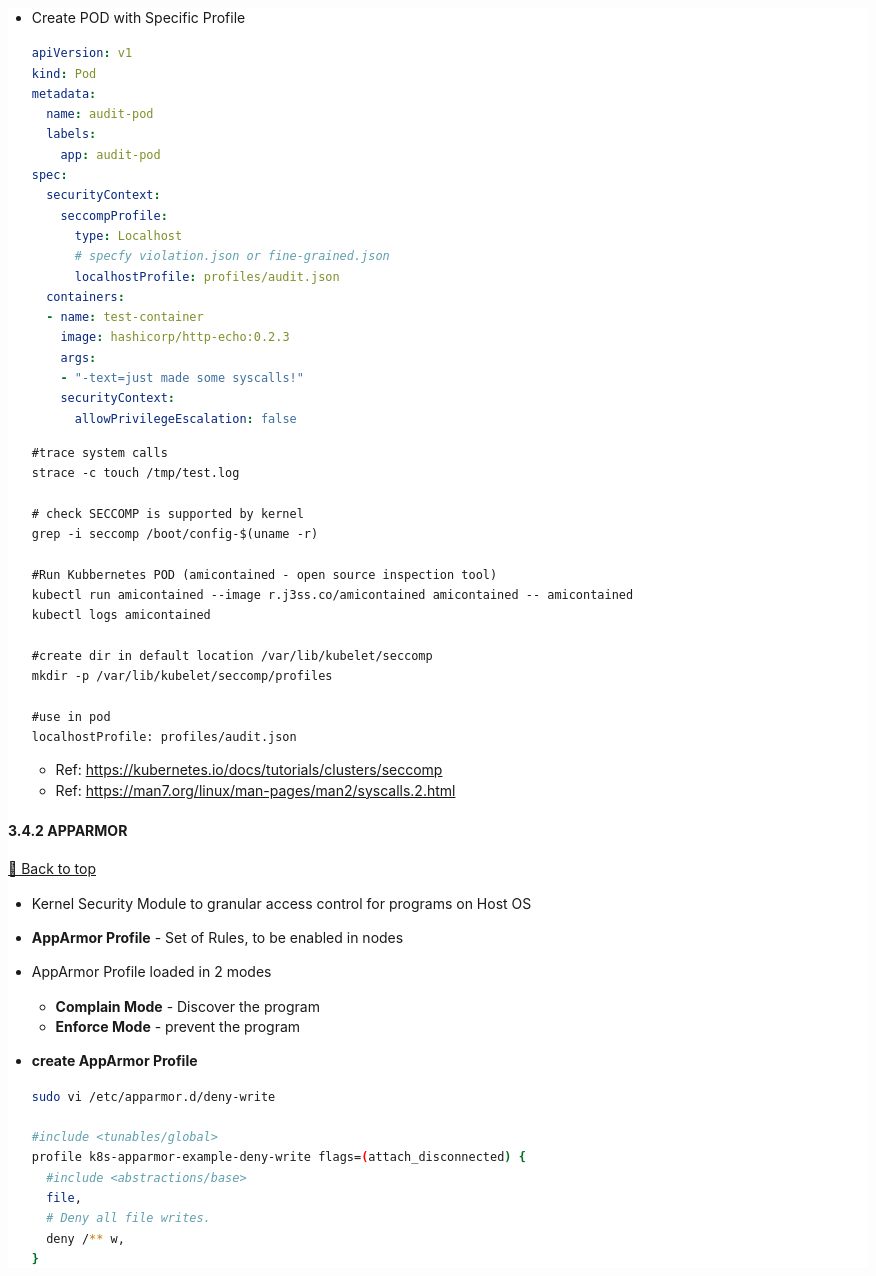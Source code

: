 - Create POD with Specific Profile

  ```yaml
  apiVersion: v1
  kind: Pod
  metadata:
    name: audit-pod
    labels:
      app: audit-pod
  spec:
    securityContext:
      seccompProfile:
        type: Localhost
        # specfy violation.json or fine-grained.json
        localhostProfile: profiles/audit.json
    containers:
    - name: test-container
      image: hashicorp/http-echo:0.2.3
      args:
      - "-text=just made some syscalls!"
      securityContext:
        allowPrivilegeEscalation: false
    ```

  ```
  #trace system calls
  strace -c touch /tmp/test.log

  # check SECCOMP is supported by kernel
  grep -i seccomp /boot/config-$(uname -r)

  #Run Kubbernetes POD (amicontained - open source inspection tool)
  kubectl run amicontained --image r.j3ss.co/amicontained amicontained -- amicontained
  kubectl logs amicontained

  #create dir in default location /var/lib/kubelet/seccomp
  mkdir -p /var/lib/kubelet/seccomp/profiles

  #use in pod
  localhostProfile: profiles/audit.json
  ```

  - Ref: https://kubernetes.io/docs/tutorials/clusters/seccomp
  - Ref: https://man7.org/linux/man-pages/man2/syscalls.2.html

#### 3.4.2 **APPARMOR**
[🔼 Back to top](#table-of-contents)

- Kernel Security Module to granular access control for programs on Host OS
- **AppArmor Profile** - Set of Rules, to be enabled in nodes
- AppArmor Profile loaded in 2 modes
  - **Complain Mode** - Discover the program
  - **Enforce Mode** - prevent the program
- **create AppArmor Profile**

  ```sh
  sudo vi /etc/apparmor.d/deny-write

  #include <tunables/global>
  profile k8s-apparmor-example-deny-write flags=(attach_disconnected) {
    #include <abstractions/base>
    file,
    # Deny all file writes.
    deny /** w,
  }
  ```